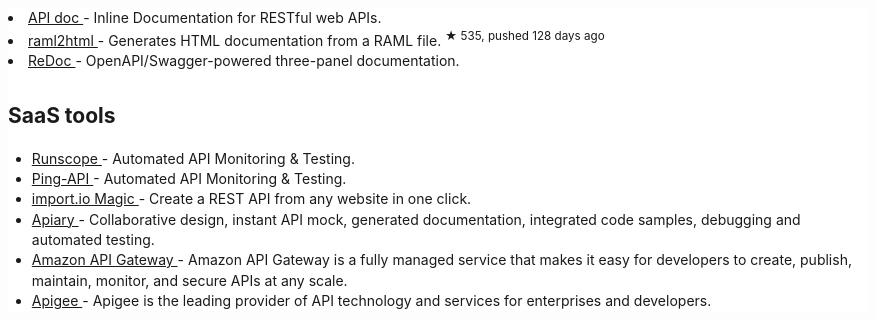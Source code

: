  <li>
  <a href="http://apidocjs.com/">
   API doc
  </a>
  - Inline Documentation for RESTful web APIs.
 </li>
 <li>
  <a href="https://github.com/raml2html/raml2html">
   raml2html
  </a>
  - Generates HTML documentation from a RAML file.
  <sup>
   &#9733 535, pushed 128 days ago
  </sup>
 </li>
 <li>
  <a href="https://github.com/Rebilly/ReDoc/">
   ReDoc
  </a>
  - OpenAPI/Swagger-powered three-panel documentation.
 </li>
</ul>
<h2>
 SaaS tools
</h2>
<ul>
 <li>
  <a href="https://www.runscope.com/">
   Runscope
  </a>
  - Automated API Monitoring & Testing.
 </li>
 <li>
  <a href="https://ping-api.com/">
   Ping-API
  </a>
  - Automated API Monitoring & Testing.
 </li>
 <li>
  <a href="https://magic.import.io/">
   import.io Magic
  </a>
  - Create a REST API from any website in one click.
 </li>
 <li>
  <a href="https://apiary.io/">
   Apiary
  </a>
  - Collaborative design, instant API mock, generated documentation, integrated code samples, debugging and automated testing.
 </li>
 <li>
  <a href="https://aws.amazon.com/api-gateway/">
   Amazon API Gateway
  </a>
  - Amazon API Gateway is a fully managed service that makes it easy for developers to create, publish, maintain, monitor, and secure APIs at any scale.
 </li>
 <li>
  <a href="https://apigee.com">
   Apigee
  </a>
  - Apigee is the leading provider of API technology and services for enterprises and developers.
 </li>